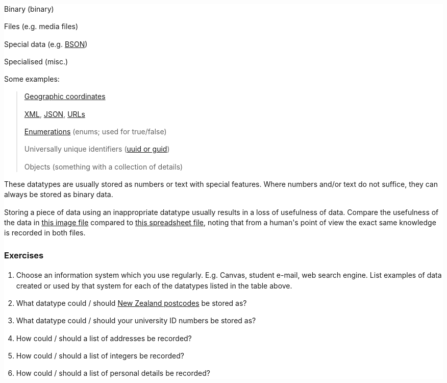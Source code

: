 <tr class="odd">
<td>Binary (binary)</td>
<td><p>Files (e.g. media files)</p>
<p>Special data (e.g. <a href="http://bsonspec.org/">BSON</a>)</p></td>
</tr>
<tr class="even">
<td>Specialised (misc.)</td>
<td><p>Some examples:</p>
<blockquote>
<p><a href="https://en.wikipedia.org/wiki/Geographic_coordinate_system">Geographic coordinates</a></p>
<p><a href="https://en.wikipedia.org/wiki/XML">XML</a>, <a href="http://www.json.org/">JSON</a>, <a href="https://en.wikipedia.org/wiki/Uniform_Resource_Locator">URLs</a></p>
<p><a href="https://en.wikipedia.org/wiki/Enumerated_type">Enumerations</a> (enums; used for true/false)</p>
<p>Universally unique identifiers (<a href="https://en.wikipedia.org/wiki/Universally_unique_identifier">uuid or guid</a>)</p>
<p>Objects (something with a collection of details)</p>
</blockquote>
<p>These datatypes are usually stored as numbers or text with special features. Where numbers and/or text do not suffice, they can always be stored as binary data.</p></td>
</tr>
</tbody>
</table>

Storing a piece of data using an inappropriate datatype usually results
in a loss of usefulness of data. Compare the usefulness of the data in
[this image
file](resources/AdventureWorks%20sample.PNG)
compared to [this spreadsheet
file](https://docs.google.com/spreadsheets/d/1rKJCmHT0HsEiasvwfIs2GW-mQqYDfmBv7jNl4FuQy1o),
noting that from a human's point of view the exact same knowledge is
recorded in both files.

### Exercises

1.  Choose an information system which you use regularly. E.g. Canvas,
    student e-mail, web search engine. List examples of data created or
    used by that system for each of the datatypes listed in the table
    above.

2.  What datatype could / should [New Zealand
    postcodes](https://www.nzpost.co.nz/personal/sending-within-nz/how-to-address-mail/postcodes/how-postcodes-work)
    be stored as?

3.  What datatype could / should your university ID numbers be stored
    as?

4.  How could / should a list of addresses be recorded?

5.  How could / should a list of integers be recorded?

6.  How could / should a list of personal details be recorded?
